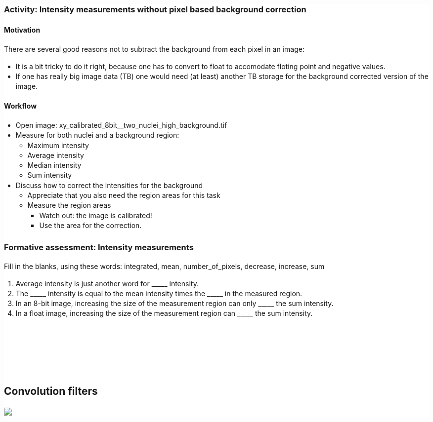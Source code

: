 
### Activity: Intensity measurements without pixel based background correction

#### Motivation

There are several good reasons not to subtract the background from each pixel in an image: 

* It is a bit tricky to do it right, because one has to convert to float to accomodate floting point and negative values.
* If one has really big image data (TB) one would need (at least) another TB storage for the background corrected version of the image.

#### Workflow

* Open image: xy_calibrated_8bit__two_nuclei_high_background.tif
* Measure for both nuclei and a background region:
	* Maximum intensity
	* Average intensity
	* Median intensity
	* Sum intensity
* Discuss how to correct the intensities for the background
	* Appreciate that you also need the region areas for this task
	* Measure the region areas
		* Watch out: the image is calibrated!
		* Use the area for the correction.

### Formative assessment: Intensity measurements

Fill in the blanks, using these words: integrated, mean, number_of_pixels, decrease, increase, sum

1. Average intensity is just another word for _____ intensity.
2. The _____ intensity is equal to the mean intensity times the _____ in the measured region.
3. In an 8-bit image, increasing the size of the measurement region can only _____ the sum intensity.
4. In a float image, increasing the size of the measurement region can _____ the sum intensity. 

&nbsp;

&nbsp;

&nbsp;


## Convolution filters

<img src='https://g.gravizo.com/svg?
 digraph G {
    shift [fontcolor=white,color=white];
    "intensity image" -> "convolution" -> "filtered image";
    "small image" -> size;
    "small image" -> "pixel values";
    "kernel" -> "small image" [label="  is"]; 
    "kernel" -> "convolution";
}
'/>
